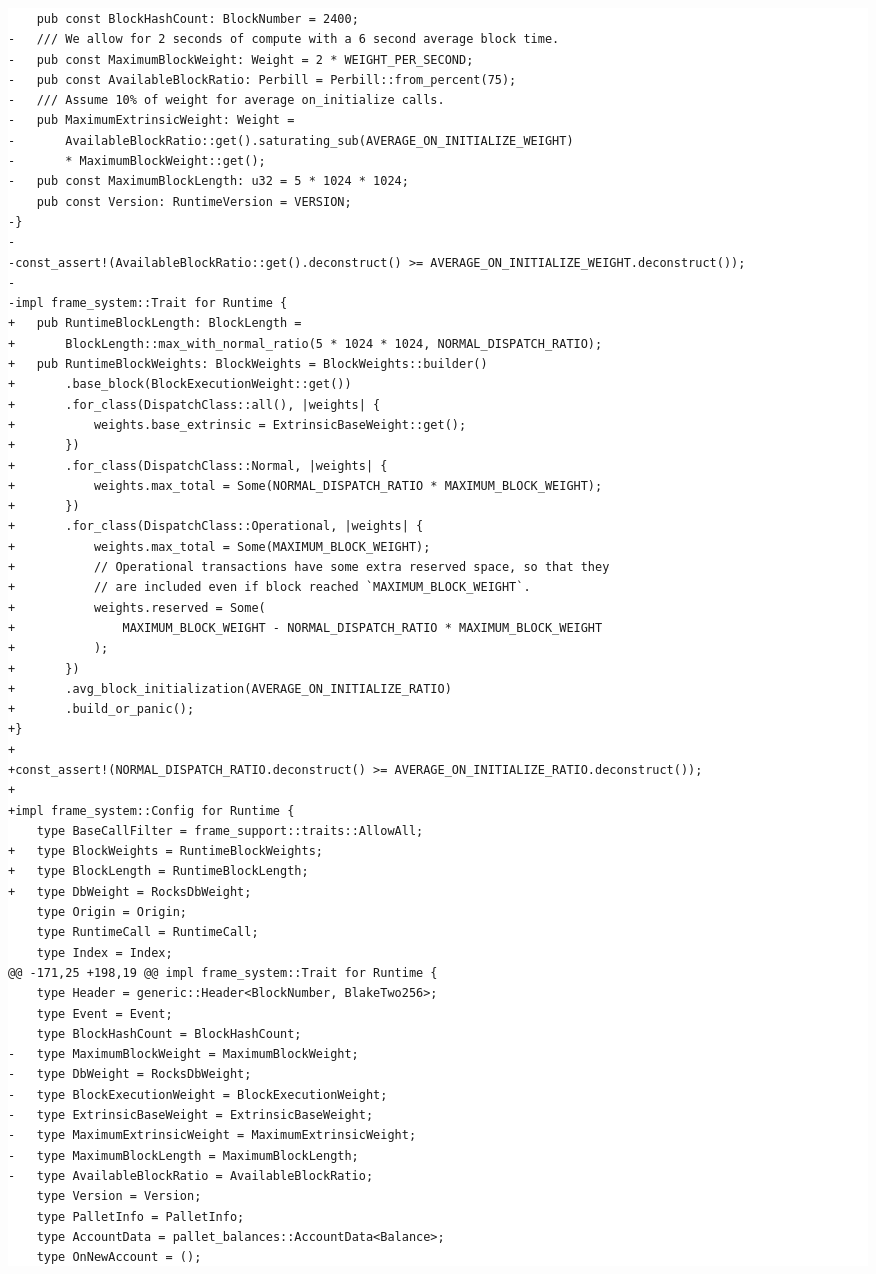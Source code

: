 ```diff=
 	pub const BlockHashCount: BlockNumber = 2400;
-	/// We allow for 2 seconds of compute with a 6 second average block time.
-	pub const MaximumBlockWeight: Weight = 2 * WEIGHT_PER_SECOND;
-	pub const AvailableBlockRatio: Perbill = Perbill::from_percent(75);
-	/// Assume 10% of weight for average on_initialize calls.
-	pub MaximumExtrinsicWeight: Weight =
-		AvailableBlockRatio::get().saturating_sub(AVERAGE_ON_INITIALIZE_WEIGHT)
-		* MaximumBlockWeight::get();
-	pub const MaximumBlockLength: u32 = 5 * 1024 * 1024;
 	pub const Version: RuntimeVersion = VERSION;
-}
-
-const_assert!(AvailableBlockRatio::get().deconstruct() >= AVERAGE_ON_INITIALIZE_WEIGHT.deconstruct());
-
-impl frame_system::Trait for Runtime {
+	pub RuntimeBlockLength: BlockLength =
+		BlockLength::max_with_normal_ratio(5 * 1024 * 1024, NORMAL_DISPATCH_RATIO);
+	pub RuntimeBlockWeights: BlockWeights = BlockWeights::builder()
+		.base_block(BlockExecutionWeight::get())
+		.for_class(DispatchClass::all(), |weights| {
+			weights.base_extrinsic = ExtrinsicBaseWeight::get();
+		})
+		.for_class(DispatchClass::Normal, |weights| {
+			weights.max_total = Some(NORMAL_DISPATCH_RATIO * MAXIMUM_BLOCK_WEIGHT);
+		})
+		.for_class(DispatchClass::Operational, |weights| {
+			weights.max_total = Some(MAXIMUM_BLOCK_WEIGHT);
+			// Operational transactions have some extra reserved space, so that they
+			// are included even if block reached `MAXIMUM_BLOCK_WEIGHT`.
+			weights.reserved = Some(
+				MAXIMUM_BLOCK_WEIGHT - NORMAL_DISPATCH_RATIO * MAXIMUM_BLOCK_WEIGHT
+			);
+		})
+		.avg_block_initialization(AVERAGE_ON_INITIALIZE_RATIO)
+		.build_or_panic();
+}
+
+const_assert!(NORMAL_DISPATCH_RATIO.deconstruct() >= AVERAGE_ON_INITIALIZE_RATIO.deconstruct());
+
+impl frame_system::Config for Runtime {
 	type BaseCallFilter = frame_support::traits::AllowAll;
+	type BlockWeights = RuntimeBlockWeights;
+	type BlockLength = RuntimeBlockLength;
+	type DbWeight = RocksDbWeight;
 	type Origin = Origin;
 	type RuntimeCall = RuntimeCall;
 	type Index = Index;
@@ -171,25 +198,19 @@ impl frame_system::Trait for Runtime {
 	type Header = generic::Header<BlockNumber, BlakeTwo256>;
 	type Event = Event;
 	type BlockHashCount = BlockHashCount;
-	type MaximumBlockWeight = MaximumBlockWeight;
-	type DbWeight = RocksDbWeight;
-	type BlockExecutionWeight = BlockExecutionWeight;
-	type ExtrinsicBaseWeight = ExtrinsicBaseWeight;
-	type MaximumExtrinsicWeight = MaximumExtrinsicWeight;
-	type MaximumBlockLength = MaximumBlockLength;
-	type AvailableBlockRatio = AvailableBlockRatio;
 	type Version = Version;
 	type PalletInfo = PalletInfo;
 	type AccountData = pallet_balances::AccountData<Balance>;
 	type OnNewAccount = ();
```